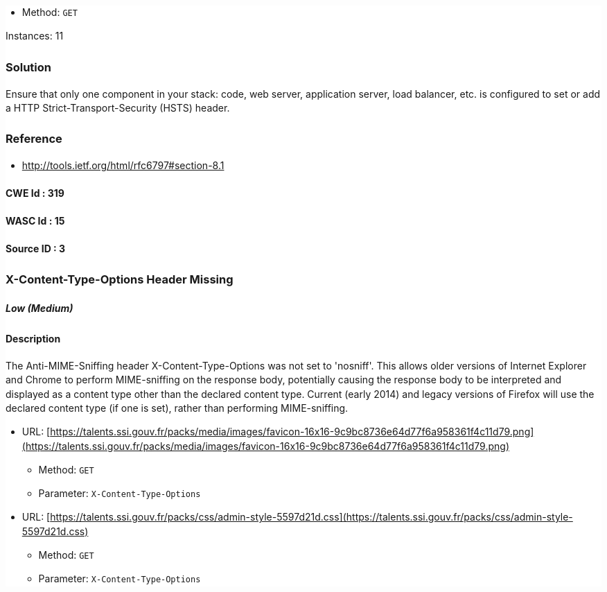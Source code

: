   
  * Method: `GET`
  
  
  
  
Instances: 11
  
### Solution
<p>Ensure that only one component in your stack: code, web server, application server, load balancer, etc. is configured to set or add a HTTP Strict-Transport-Security (HSTS) header.</p>
  
### Reference
* http://tools.ietf.org/html/rfc6797#section-8.1

  
#### CWE Id : 319
  
#### WASC Id : 15
  
#### Source ID : 3

  
  
  
  
### X-Content-Type-Options Header Missing
##### Low (Medium)
  
  
  
  
#### Description
<p>The Anti-MIME-Sniffing header X-Content-Type-Options was not set to 'nosniff'. This allows older versions of Internet Explorer and Chrome to perform MIME-sniffing on the response body, potentially causing the response body to be interpreted and displayed as a content type other than the declared content type. Current (early 2014) and legacy versions of Firefox will use the declared content type (if one is set), rather than performing MIME-sniffing.</p>
  
  
  
* URL: [https://talents.ssi.gouv.fr/packs/media/images/favicon-16x16-9c9bc8736e64d77f6a958361f4c11d79.png](https://talents.ssi.gouv.fr/packs/media/images/favicon-16x16-9c9bc8736e64d77f6a958361f4c11d79.png)
  
  
  * Method: `GET`
  
  
  * Parameter: `X-Content-Type-Options`
  
  
  
  
* URL: [https://talents.ssi.gouv.fr/packs/css/admin-style-5597d21d.css](https://talents.ssi.gouv.fr/packs/css/admin-style-5597d21d.css)
  
  
  * Method: `GET`
  
  
  * Parameter: `X-Content-Type-Options`
  